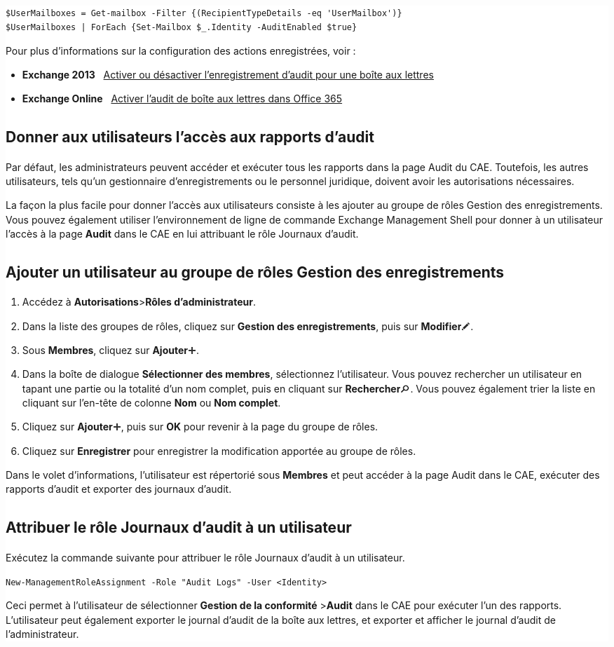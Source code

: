     $UserMailboxes = Get-mailbox -Filter {(RecipientTypeDetails -eq 'UserMailbox')}
    $UserMailboxes | ForEach {Set-Mailbox $_.Identity -AuditEnabled $true}

Pour plus d’informations sur la configuration des actions enregistrées, voir :

  - **Exchange 2013**   [Activer ou désactiver l’enregistrement d’audit pour une boîte aux lettres](enable-or-disable-mailbox-audit-logging-for-a-mailbox-exchange-2013-help.md)

  - **Exchange Online**   [Activer l’audit de boîte aux lettres dans Office 365](https://go.microsoft.com/fwlink/p/?linkid=626109)

## Donner aux utilisateurs l’accès aux rapports d’audit

Par défaut, les administrateurs peuvent accéder et exécuter tous les rapports dans la page Audit du CAE. Toutefois, les autres utilisateurs, tels qu’un gestionnaire d’enregistrements ou le personnel juridique, doivent avoir les autorisations nécessaires.

La façon la plus facile pour donner l’accès aux utilisateurs consiste à les ajouter au groupe de rôles Gestion des enregistrements. Vous pouvez également utiliser l’environnement de ligne de commande Exchange Management Shell pour donner à un utilisateur l’accès à la page **Audit** dans le CAE en lui attribuant le rôle Journaux d’audit.

## Ajouter un utilisateur au groupe de rôles Gestion des enregistrements

1.  Accédez à **Autorisations**\>**Rôles d’administrateur**.

2.  Dans la liste des groupes de rôles, cliquez sur **Gestion des enregistrements**, puis sur **Modifier**![Icône Modifier](images/Bb124582.6f53ccb2-1f13-4c02-bea0-30690e6ea71d(EXCHG.150).gif "Icône Modifier").

3.  Sous **Membres**, cliquez sur **Ajouter**![Icône Ajouter](images/JJ218640.c1e75329-d6d7-4073-a27d-498590bbb558(EXCHG.150).gif "Icône Ajouter").

4.  Dans la boîte de dialogue **Sélectionner des membres**, sélectionnez l’utilisateur. Vous pouvez rechercher un utilisateur en tapant une partie ou la totalité d’un nom complet, puis en cliquant sur **Rechercher**![Icône Recherche](images/Dn750895.773574d0-9b92-4cab-9f6b-81532c7418b9(EXCHG.150).gif "Icône Recherche"). Vous pouvez également trier la liste en cliquant sur l’en-tête de colonne **Nom** ou **Nom complet**.

5.  Cliquez sur **Ajouter**![Icône Ajouter](images/JJ218640.c1e75329-d6d7-4073-a27d-498590bbb558(EXCHG.150).gif "Icône Ajouter"), puis sur **OK** pour revenir à la page du groupe de rôles.

6.  Cliquez sur **Enregistrer** pour enregistrer la modification apportée au groupe de rôles.

Dans le volet d’informations, l’utilisateur est répertorié sous **Membres** et peut accéder à la page Audit dans le CAE, exécuter des rapports d’audit et exporter des journaux d’audit.

## Attribuer le rôle Journaux d’audit à un utilisateur

Exécutez la commande suivante pour attribuer le rôle Journaux d’audit à un utilisateur.

    New-ManagementRoleAssignment -Role "Audit Logs" -User <Identity>

Ceci permet à l’utilisateur de sélectionner **Gestion de la conformité** \>**Audit** dans le CAE pour exécuter l’un des rapports. L’utilisateur peut également exporter le journal d’audit de la boîte aux lettres, et exporter et afficher le journal d’audit de l’administrateur.
